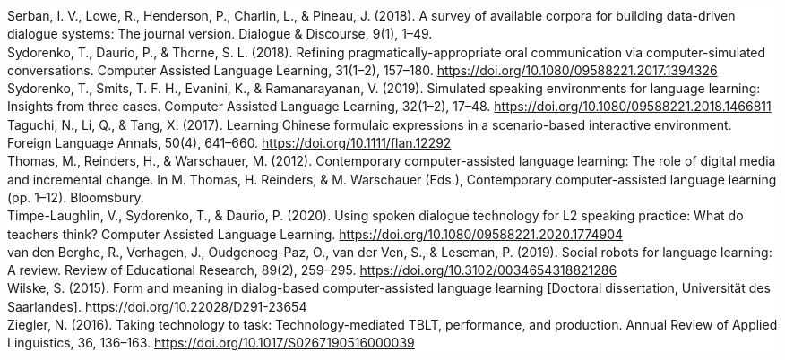 Serban, I. V., Lowe, R., Henderson, P., Charlin, L., & Pineau, J. (2018). A survey of available corpora for building data-driven dialogue systems: The journal version. Dialogue & Discourse, 9(1), 1–49.   
Sydorenko, T., Daurio, P., & Thorne, S. L. (2018). Refining pragmatically-appropriate oral communication via computer-simulated conversations. Computer Assisted Language Learning, 31(1–2), 157–180. https://doi.org/10.1080/09588221.2017.1394326   
Sydorenko, T., Smits, T. F. H., Evanini, K., & Ramanarayanan, V. (2019). Simulated speaking environments for language learning: Insights from three cases. Computer Assisted Language Learning, 32(1–2), 17–48. https://doi.org/10.1080/09588221.2018.1466811   
Taguchi, N., Li, Q., & Tang, X. (2017). Learning Chinese formulaic expressions in a scenario-based interactive environment. Foreign Language Annals, 50(4), 641–660. https://doi.org/10.1111/flan.12292   
Thomas, M., Reinders, H., & Warschauer, M. (2012). Contemporary computer-assisted language learning: The role of digital media and incremental change. In M. Thomas, H. Reinders, & M. Warschauer (Eds.), Contemporary computer-assisted language learning (pp. 1–12). Bloomsbury.   
Timpe-Laughlin, V., Sydorenko, T., & Daurio, P. (2020). Using spoken dialogue technology for L2 speaking practice: What do teachers think? Computer Assisted Language Learning. https://doi.org/10.1080/09588221.2020.1774904   
van den Berghe, R., Verhagen, J., Oudgenoeg-Paz, O., van der Ven, S., & Leseman, P. (2019). Social robots for language learning: A review. Review of Educational Research, 89(2), 259–295. https://doi.org/10.3102/0034654318821286   
Wilske, S. (2015). Form and meaning in dialog-based computer-assisted language learning [Doctoral dissertation, Universität des Saarlandes]. https://doi.org/10.22028/D291-23654   
Ziegler, N. (2016). Taking technology to task: Technology-mediated TBLT, performance, and production. Annual Review of Applied Linguistics, 36, 136–163. https://doi.org/10.1017/S0267190516000039